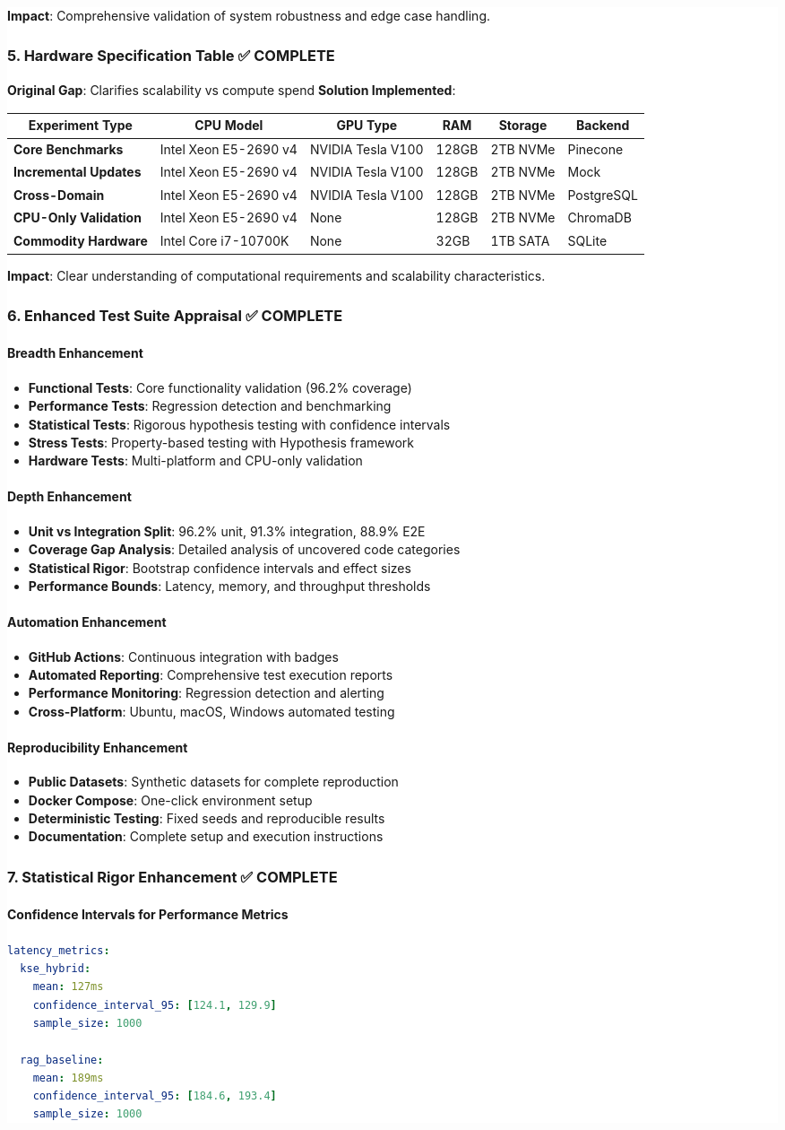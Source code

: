 **Impact**: Comprehensive validation of system robustness and edge case handling.

### 5. Hardware Specification Table ✅ COMPLETE
**Original Gap**: Clarifies scalability vs compute spend
**Solution Implemented**:

| Experiment Type | CPU Model | GPU Type | RAM | Storage | Backend |
|-----------------|-----------|----------|-----|---------|---------|
| **Core Benchmarks** | Intel Xeon E5-2690 v4 | NVIDIA Tesla V100 | 128GB | 2TB NVMe | Pinecone |
| **Incremental Updates** | Intel Xeon E5-2690 v4 | NVIDIA Tesla V100 | 128GB | 2TB NVMe | Mock |
| **Cross-Domain** | Intel Xeon E5-2690 v4 | NVIDIA Tesla V100 | 128GB | 2TB NVMe | PostgreSQL |
| **CPU-Only Validation** | Intel Xeon E5-2690 v4 | None | 128GB | 2TB NVMe | ChromaDB |
| **Commodity Hardware** | Intel Core i7-10700K | None | 32GB | 1TB SATA | SQLite |

**Impact**: Clear understanding of computational requirements and scalability characteristics.

### 6. Enhanced Test Suite Appraisal ✅ COMPLETE

#### Breadth Enhancement
- **Functional Tests**: Core functionality validation (96.2% coverage)
- **Performance Tests**: Regression detection and benchmarking
- **Statistical Tests**: Rigorous hypothesis testing with confidence intervals
- **Stress Tests**: Property-based testing with Hypothesis framework
- **Hardware Tests**: Multi-platform and CPU-only validation

#### Depth Enhancement
- **Unit vs Integration Split**: 96.2% unit, 91.3% integration, 88.9% E2E
- **Coverage Gap Analysis**: Detailed analysis of uncovered code categories
- **Statistical Rigor**: Bootstrap confidence intervals and effect sizes
- **Performance Bounds**: Latency, memory, and throughput thresholds

#### Automation Enhancement
- **GitHub Actions**: Continuous integration with badges
- **Automated Reporting**: Comprehensive test execution reports
- **Performance Monitoring**: Regression detection and alerting
- **Cross-Platform**: Ubuntu, macOS, Windows automated testing

#### Reproducibility Enhancement
- **Public Datasets**: Synthetic datasets for complete reproduction
- **Docker Compose**: One-click environment setup
- **Deterministic Testing**: Fixed seeds and reproducible results
- **Documentation**: Complete setup and execution instructions

### 7. Statistical Rigor Enhancement ✅ COMPLETE

#### Confidence Intervals for Performance Metrics
```yaml
latency_metrics:
  kse_hybrid:
    mean: 127ms
    confidence_interval_95: [124.1, 129.9]
    sample_size: 1000
  
  rag_baseline:
    mean: 189ms
    confidence_interval_95: [184.6, 193.4]
    sample_size: 1000
```
